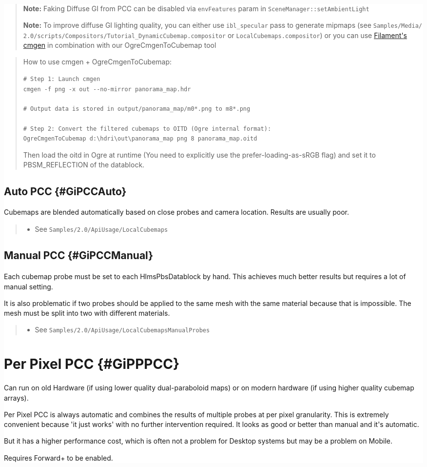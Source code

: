 > **Note:** Faking Diffuse GI from PCC can be disabled via `envFeatures` param in `SceneManager::setAmbientLight`
>
> **Note:** To improve diffuse GI lighting quality, you can either use `ibl_specular` pass to generate mipmaps (see `Samples/Media/2.0/scripts/Compositors/Tutorial_DynamicCubemap.compositor` or `LocalCubemaps.compositor`) or you can use [Filament's cmgen](https://github.com/google/filament/releases/tag/v1.10.1) in combination with our OgreCmgenToCubemap tool

> How to use cmgen + OgreCmgenToCubemap:
> 
> ```
> # Step 1: Launch cmgen
> cmgen -f png -x out --no-mirror panorama_map.hdr
> 
> # Output data is stored in output/panorama_map/m0*.png to m8*.png
> 
> # Step 2: Convert the filtered cubemaps to OITD (Ogre internal format):
> OgreCmgenToCubemap d:\hdri\out\panorama_map png 8 panorama_map.oitd
> ```
> 
> Then load the oitd in Ogre at runtime (You need to explicitly use the prefer-loading-as-sRGB flag) and set it to PBSM_REFLECTION of the datablock.

## Auto PCC {#GiPCCAuto}

Cubemaps are blended automatically based on close probes and camera location. Results are usually poor.

> - See `Samples/2.0/ApiUsage/LocalCubemaps`

## Manual PCC {#GiPCCManual}

Each cubemap probe must be set to each HlmsPbsDatablock by hand. This achieves much better results but requires a lot of manual setting.

It is also problematic if two probes should be applied to the same mesh with the same material because that is impossible. The mesh must be split into two with different materials.

> - See `Samples/2.0/ApiUsage/LocalCubemapsManualProbes`

# Per Pixel PCC {#GiPPPCC}

Can run on old Hardware (if using lower quality dual-paraboloid maps) or on modern hardware (if using higher quality cubemap arrays).

Per Pixel PCC is always automatic and combines the results of multiple probes at per pixel granularity. This is extremely convenient because 'it just works' with no further intervention required. It looks as good or better than manual and it's automatic.

But it has a higher performance cost, which is often not a problem for Desktop systems but may be a problem on Mobile.

Requires Forward+ to be enabled.
